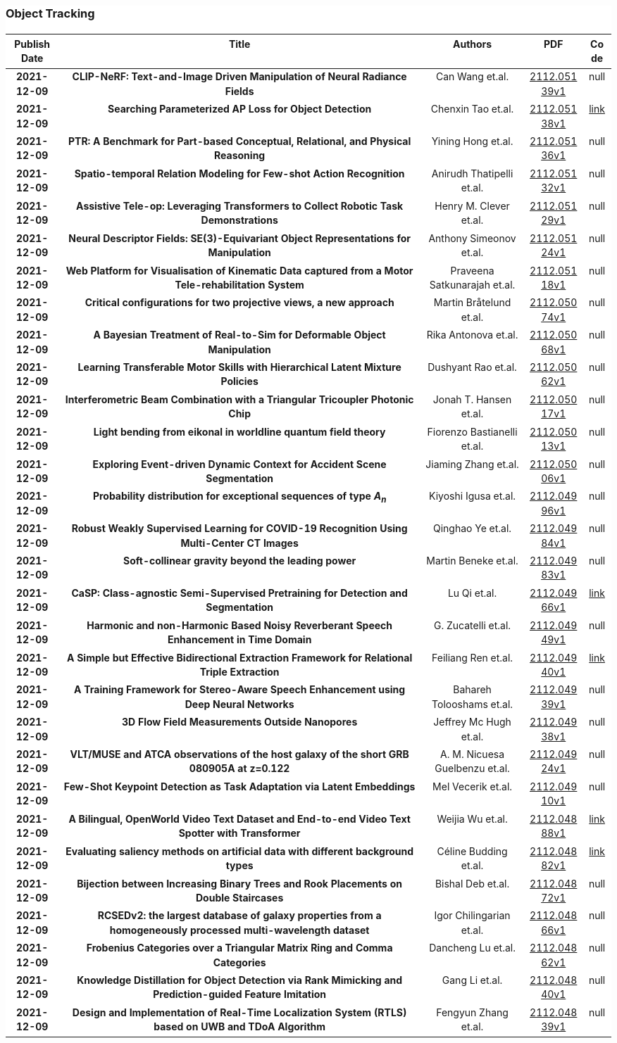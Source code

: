 ### Object Tracking
|Publish Date|Title|Authors|PDF|Code|
| :---: | :---: | :---: | :---: | :---: |
|**2021-12-09**|**CLIP-NeRF: Text-and-Image Driven Manipulation of Neural Radiance Fields**|Can Wang et.al.|[2112.05139v1](http://arxiv.org/abs/2112.05139v1)|null|
|**2021-12-09**|**Searching Parameterized AP Loss for Object Detection**|Chenxin Tao et.al.|[2112.05138v1](http://arxiv.org/abs/2112.05138v1)|[link](https://github.com/fundamentalvision/parameterized-ap-loss)|
|**2021-12-09**|**PTR: A Benchmark for Part-based Conceptual, Relational, and Physical Reasoning**|Yining Hong et.al.|[2112.05136v1](http://arxiv.org/abs/2112.05136v1)|null|
|**2021-12-09**|**Spatio-temporal Relation Modeling for Few-shot Action Recognition**|Anirudh Thatipelli et.al.|[2112.05132v1](http://arxiv.org/abs/2112.05132v1)|null|
|**2021-12-09**|**Assistive Tele-op: Leveraging Transformers to Collect Robotic Task Demonstrations**|Henry M. Clever et.al.|[2112.05129v1](http://arxiv.org/abs/2112.05129v1)|null|
|**2021-12-09**|**Neural Descriptor Fields: SE(3)-Equivariant Object Representations for Manipulation**|Anthony Simeonov et.al.|[2112.05124v1](http://arxiv.org/abs/2112.05124v1)|null|
|**2021-12-09**|**Web Platform for Visualisation of Kinematic Data captured from a Motor Tele-rehabilitation System**|Praveena Satkunarajah et.al.|[2112.05118v1](http://arxiv.org/abs/2112.05118v1)|null|
|**2021-12-09**|**Critical configurations for two projective views, a new approach**|Martin Bråtelund et.al.|[2112.05074v1](http://arxiv.org/abs/2112.05074v1)|null|
|**2021-12-09**|**A Bayesian Treatment of Real-to-Sim for Deformable Object Manipulation**|Rika Antonova et.al.|[2112.05068v1](http://arxiv.org/abs/2112.05068v1)|null|
|**2021-12-09**|**Learning Transferable Motor Skills with Hierarchical Latent Mixture Policies**|Dushyant Rao et.al.|[2112.05062v1](http://arxiv.org/abs/2112.05062v1)|null|
|**2021-12-09**|**Interferometric Beam Combination with a Triangular Tricoupler Photonic Chip**|Jonah T. Hansen et.al.|[2112.05017v1](http://arxiv.org/abs/2112.05017v1)|null|
|**2021-12-09**|**Light bending from eikonal in worldline quantum field theory**|Fiorenzo Bastianelli et.al.|[2112.05013v1](http://arxiv.org/abs/2112.05013v1)|null|
|**2021-12-09**|**Exploring Event-driven Dynamic Context for Accident Scene Segmentation**|Jiaming Zhang et.al.|[2112.05006v1](http://arxiv.org/abs/2112.05006v1)|null|
|**2021-12-09**|**Probability distribution for exceptional sequences of type $A_n$**|Kiyoshi Igusa et.al.|[2112.04996v1](http://arxiv.org/abs/2112.04996v1)|null|
|**2021-12-09**|**Robust Weakly Supervised Learning for COVID-19 Recognition Using Multi-Center CT Images**|Qinghao Ye et.al.|[2112.04984v1](http://arxiv.org/abs/2112.04984v1)|null|
|**2021-12-09**|**Soft-collinear gravity beyond the leading power**|Martin Beneke et.al.|[2112.04983v1](http://arxiv.org/abs/2112.04983v1)|null|
|**2021-12-09**|**CaSP: Class-agnostic Semi-Supervised Pretraining for Detection and Segmentation**|Lu Qi et.al.|[2112.04966v1](http://arxiv.org/abs/2112.04966v1)|[link](https://github.com/dvlab-research/Entity)|
|**2021-12-09**|**Harmonic and non-Harmonic Based Noisy Reverberant Speech Enhancement in Time Domain**|G. Zucatelli et.al.|[2112.04949v1](http://arxiv.org/abs/2112.04949v1)|null|
|**2021-12-09**|**A Simple but Effective Bidirectional Extraction Framework for Relational Triple Extraction**|Feiliang Ren et.al.|[2112.04940v1](http://arxiv.org/abs/2112.04940v1)|[link](https://github.com/neukg/birte)|
|**2021-12-09**|**A Training Framework for Stereo-Aware Speech Enhancement using Deep Neural Networks**|Bahareh Tolooshams et.al.|[2112.04939v1](http://arxiv.org/abs/2112.04939v1)|null|
|**2021-12-09**|**3D Flow Field Measurements Outside Nanopores**|Jeffrey Mc Hugh et.al.|[2112.04938v1](http://arxiv.org/abs/2112.04938v1)|null|
|**2021-12-09**|**VLT/MUSE and ATCA observations of the host galaxy of the short GRB 080905A at z=0.122**|A. M. Nicuesa Guelbenzu et.al.|[2112.04924v1](http://arxiv.org/abs/2112.04924v1)|null|
|**2021-12-09**|**Few-Shot Keypoint Detection as Task Adaptation via Latent Embeddings**|Mel Vecerik et.al.|[2112.04910v1](http://arxiv.org/abs/2112.04910v1)|null|
|**2021-12-09**|**A Bilingual, OpenWorld Video Text Dataset and End-to-end Video Text Spotter with Transformer**|Weijia Wu et.al.|[2112.04888v1](http://arxiv.org/abs/2112.04888v1)|[link](https://github.com/weijiawu/transvtspotter)|
|**2021-12-09**|**Evaluating saliency methods on artificial data with different background types**|Céline Budding et.al.|[2112.04882v1](http://arxiv.org/abs/2112.04882v1)|[link](https://github.com/cebudding/medneurips_2021)|
|**2021-12-09**|**Bijection between Increasing Binary Trees and Rook Placements on Double Staircases**|Bishal Deb et.al.|[2112.04872v1](http://arxiv.org/abs/2112.04872v1)|null|
|**2021-12-09**|**RCSEDv2: the largest database of galaxy properties from a homogeneously processed multi-wavelength dataset**|Igor Chilingarian et.al.|[2112.04866v1](http://arxiv.org/abs/2112.04866v1)|null|
|**2021-12-09**|**Frobenius Categories over a Triangular Matrix Ring and Comma Categories**|Dancheng Lu et.al.|[2112.04862v1](http://arxiv.org/abs/2112.04862v1)|null|
|**2021-12-09**|**Knowledge Distillation for Object Detection via Rank Mimicking and Prediction-guided Feature Imitation**|Gang Li et.al.|[2112.04840v1](http://arxiv.org/abs/2112.04840v1)|null|
|**2021-12-09**|**Design and Implementation of Real-Time Localization System (RTLS) based on UWB and TDoA Algorithm**|Fengyun Zhang et.al.|[2112.04839v1](http://arxiv.org/abs/2112.04839v1)|null|

